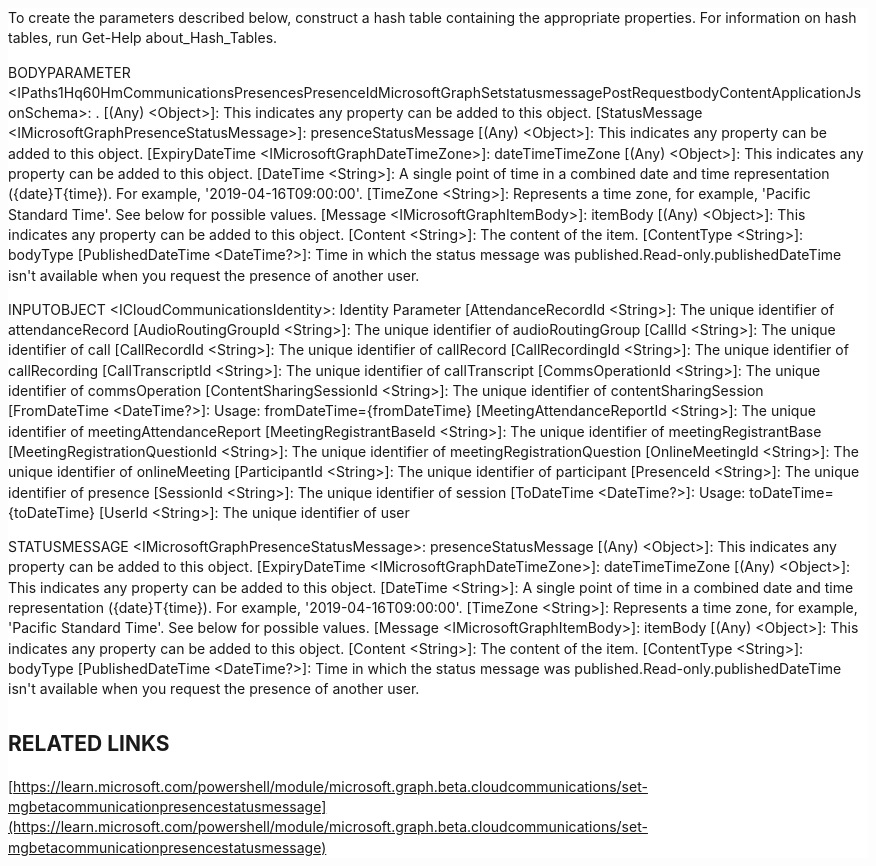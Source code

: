To create the parameters described below, construct a hash table containing the appropriate properties.
For information on hash tables, run Get-Help about_Hash_Tables.

BODYPARAMETER \<IPaths1Hq60HmCommunicationsPresencesPresenceIdMicrosoftGraphSetstatusmessagePostRequestbodyContentApplicationJsonSchema\>: .
  \[(Any) \<Object\>\]: This indicates any property can be added to this object.
  \[StatusMessage \<IMicrosoftGraphPresenceStatusMessage\>\]: presenceStatusMessage
    \[(Any) \<Object\>\]: This indicates any property can be added to this object.
    \[ExpiryDateTime \<IMicrosoftGraphDateTimeZone\>\]: dateTimeTimeZone
      \[(Any) \<Object\>\]: This indicates any property can be added to this object.
      \[DateTime \<String\>\]: A single point of time in a combined date and time representation ({date}T{time}).
For example, '2019-04-16T09:00:00'.
      \[TimeZone \<String\>\]: Represents a time zone, for example, 'Pacific Standard Time'.
See below for possible values.
    \[Message \<IMicrosoftGraphItemBody\>\]: itemBody
      \[(Any) \<Object\>\]: This indicates any property can be added to this object.
      \[Content \<String\>\]: The content of the item.
      \[ContentType \<String\>\]: bodyType
    \[PublishedDateTime \<DateTime?\>\]: Time in which the status message was published.Read-only.publishedDateTime isn't available when you request the presence of another user.

INPUTOBJECT \<ICloudCommunicationsIdentity\>: Identity Parameter
  \[AttendanceRecordId \<String\>\]: The unique identifier of attendanceRecord
  \[AudioRoutingGroupId \<String\>\]: The unique identifier of audioRoutingGroup
  \[CallId \<String\>\]: The unique identifier of call
  \[CallRecordId \<String\>\]: The unique identifier of callRecord
  \[CallRecordingId \<String\>\]: The unique identifier of callRecording
  \[CallTranscriptId \<String\>\]: The unique identifier of callTranscript
  \[CommsOperationId \<String\>\]: The unique identifier of commsOperation
  \[ContentSharingSessionId \<String\>\]: The unique identifier of contentSharingSession
  \[FromDateTime \<DateTime?\>\]: Usage: fromDateTime={fromDateTime}
  \[MeetingAttendanceReportId \<String\>\]: The unique identifier of meetingAttendanceReport
  \[MeetingRegistrantBaseId \<String\>\]: The unique identifier of meetingRegistrantBase
  \[MeetingRegistrationQuestionId \<String\>\]: The unique identifier of meetingRegistrationQuestion
  \[OnlineMeetingId \<String\>\]: The unique identifier of onlineMeeting
  \[ParticipantId \<String\>\]: The unique identifier of participant
  \[PresenceId \<String\>\]: The unique identifier of presence
  \[SessionId \<String\>\]: The unique identifier of session
  \[ToDateTime \<DateTime?\>\]: Usage: toDateTime={toDateTime}
  \[UserId \<String\>\]: The unique identifier of user

STATUSMESSAGE \<IMicrosoftGraphPresenceStatusMessage\>: presenceStatusMessage
  \[(Any) \<Object\>\]: This indicates any property can be added to this object.
  \[ExpiryDateTime \<IMicrosoftGraphDateTimeZone\>\]: dateTimeTimeZone
    \[(Any) \<Object\>\]: This indicates any property can be added to this object.
    \[DateTime \<String\>\]: A single point of time in a combined date and time representation ({date}T{time}).
For example, '2019-04-16T09:00:00'.
    \[TimeZone \<String\>\]: Represents a time zone, for example, 'Pacific Standard Time'.
See below for possible values.
  \[Message \<IMicrosoftGraphItemBody\>\]: itemBody
    \[(Any) \<Object\>\]: This indicates any property can be added to this object.
    \[Content \<String\>\]: The content of the item.
    \[ContentType \<String\>\]: bodyType
  \[PublishedDateTime \<DateTime?\>\]: Time in which the status message was published.Read-only.publishedDateTime isn't available when you request the presence of another user.

## RELATED LINKS

[https://learn.microsoft.com/powershell/module/microsoft.graph.beta.cloudcommunications/set-mgbetacommunicationpresencestatusmessage](https://learn.microsoft.com/powershell/module/microsoft.graph.beta.cloudcommunications/set-mgbetacommunicationpresencestatusmessage)


